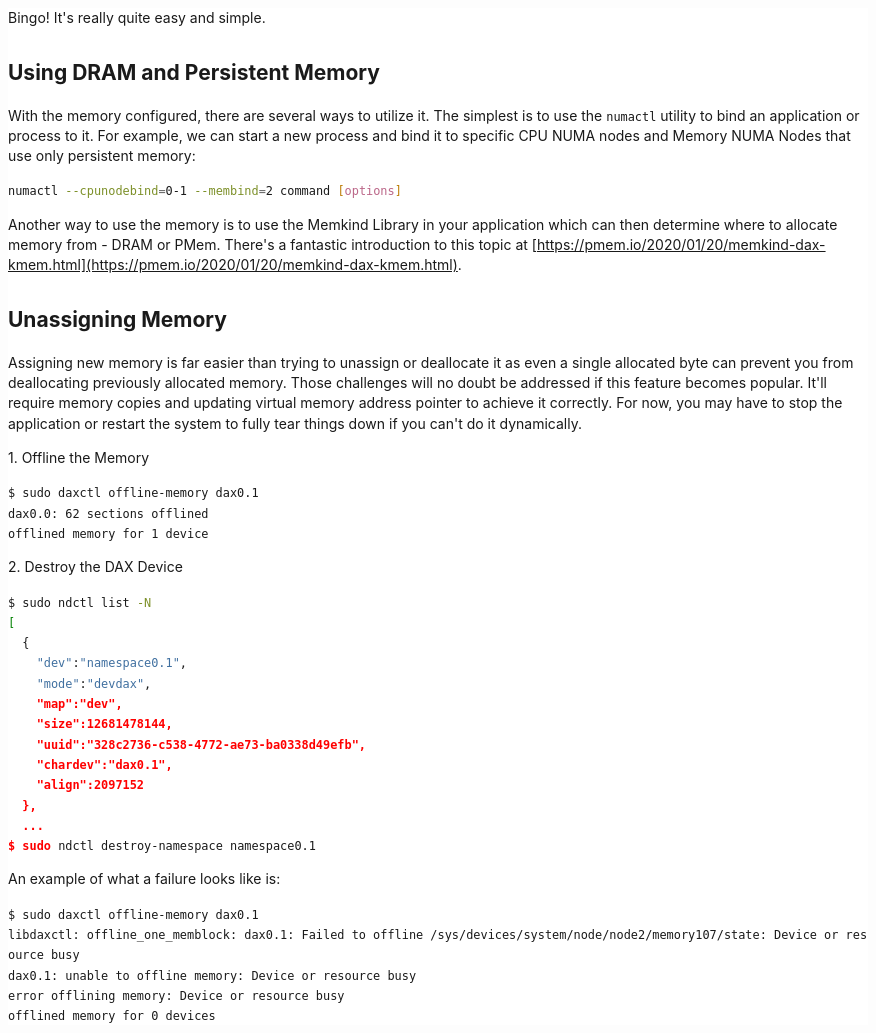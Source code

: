
Bingo! It's really quite easy and simple.

## Using DRAM and Persistent Memory

With the memory configured, there are several ways to utilize it. The simplest is to use the `numactl` utility to bind an application or process to it. For example, we can start a new process and bind it to specific CPU NUMA nodes and Memory NUMA Nodes that use only persistent memory:

```bash
numactl --cpunodebind=0-1 --membind=2 command [options]
```

Another way to use the memory is to use the Memkind Library in your application which can then determine where to allocate memory from - DRAM or PMem. There's a fantastic introduction to this topic at [https://pmem.io/2020/01/20/memkind-dax-kmem.html](https://pmem.io/2020/01/20/memkind-dax-kmem.html).

## Unassigning Memory

Assigning new memory is far easier than trying to unassign or deallocate it as even a single allocated byte can prevent you from deallocating previously allocated memory. Those challenges will no doubt be addressed if this feature becomes popular. It'll require memory copies and updating virtual memory address pointer to achieve it correctly. For now, you may have to stop the application or restart the system to fully tear things down if you can't do it dynamically.

1\. Offline the Memory

```bash
$ sudo daxctl offline-memory dax0.1
dax0.0: 62 sections offlined
offlined memory for 1 device
```

2\. Destroy the DAX Device

```bash
$ sudo ndctl list -N
[
  {
    "dev":"namespace0.1",
    "mode":"devdax",
    "map":"dev",
    "size":12681478144,
    "uuid":"328c2736-c538-4772-ae73-ba0338d49efb",
    "chardev":"dax0.1",
    "align":2097152
  },
  ...
$ sudo ndctl destroy-namespace namespace0.1
```

An example of what a failure looks like is:

```bash
$ sudo daxctl offline-memory dax0.1
libdaxctl: offline_one_memblock: dax0.1: Failed to offline /sys/devices/system/node/node2/memory107/state: Device or resource busy
dax0.1: unable to offline memory: Device or resource busy
error offlining memory: Device or resource busy
offlined memory for 0 devices
```
